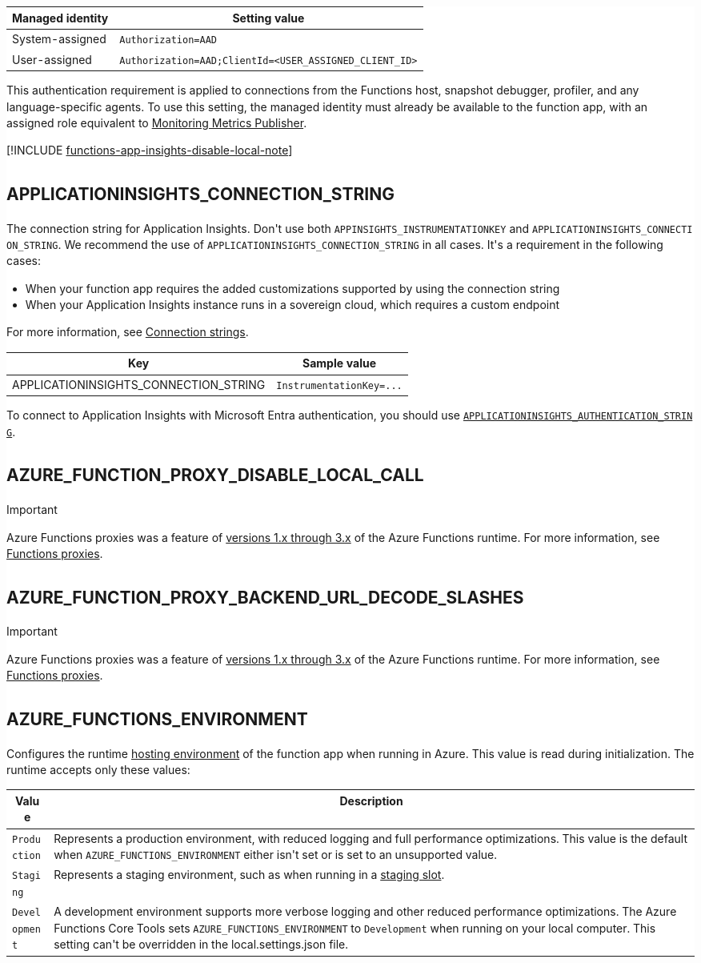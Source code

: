 | Managed identity | Setting value |
| ----- | ----- |
| System-assigned | `Authorization=AAD` |  
| User-assigned | `Authorization=AAD;ClientId=<USER_ASSIGNED_CLIENT_ID>` |

This authentication requirement is applied to connections from the Functions host, snapshot debugger, profiler, and any language-specific agents. To use this setting, the managed identity must already be available to the function app, with an assigned role equivalent to [Monitoring Metrics Publisher](/azure/role-based-access-control/built-in-roles/monitor#monitoring-metrics-publisher). 

[!INCLUDE [functions-app-insights-disable-local-note](../../includes/functions-app-insights-disable-local-note.md)]

## APPLICATIONINSIGHTS_CONNECTION_STRING

The connection string for Application Insights. Don't use both `APPINSIGHTS_INSTRUMENTATIONKEY` and `APPLICATIONINSIGHTS_CONNECTION_STRING`. We recommend the use of `APPLICATIONINSIGHTS_CONNECTION_STRING` in all cases. It's a requirement in the following cases:

- When your function app requires the added customizations supported by using the connection string  
- When your Application Insights instance runs in a sovereign cloud, which requires a custom endpoint

For more information, see [Connection strings](/azure/azure-monitor/app/sdk-connection-string).

|Key|Sample value|
|---|------------|
|APPLICATIONINSIGHTS_CONNECTION_STRING|`InstrumentationKey=...`|

To connect to Application Insights with Microsoft Entra authentication, you should use [`APPLICATIONINSIGHTS_AUTHENTICATION_STRING`](#applicationinsights_authentication_string).

## AZURE_FUNCTION_PROXY_DISABLE_LOCAL_CALL

> [!IMPORTANT]
> Azure Functions proxies was a feature of [versions 1.x through 3.x](functions-versions.md) of the Azure Functions runtime. For more information, see [Functions proxies](functions-proxies.md).

## AZURE_FUNCTION_PROXY_BACKEND_URL_DECODE_SLASHES

> [!IMPORTANT]
> Azure Functions proxies was a feature of [versions 1.x through 3.x](functions-versions.md) of the Azure Functions runtime. For more information, see [Functions proxies](functions-proxies.md).

## AZURE_FUNCTIONS_ENVIRONMENT

Configures the runtime [hosting environment](/dotnet/api/microsoft.extensions.hosting.environments) of the function app when running in Azure. This value is read during initialization. The runtime accepts only these values:

| Value | Description |
| --- | --- | 
| `Production` | Represents a production environment, with reduced logging and full performance optimizations. This value is the default when `AZURE_FUNCTIONS_ENVIRONMENT` either isn't set or is set to an unsupported value.  | 
| `Staging` | Represents a staging environment, such as when running in a [staging slot](functions-deployment-slots.md). |
| `Development` | A development environment supports more verbose logging and other reduced performance optimizations. The Azure Functions Core Tools sets `AZURE_FUNCTIONS_ENVIRONMENT` to `Development` when running on your local computer. This setting can't be overridden in the local.settings.json file.  | 

